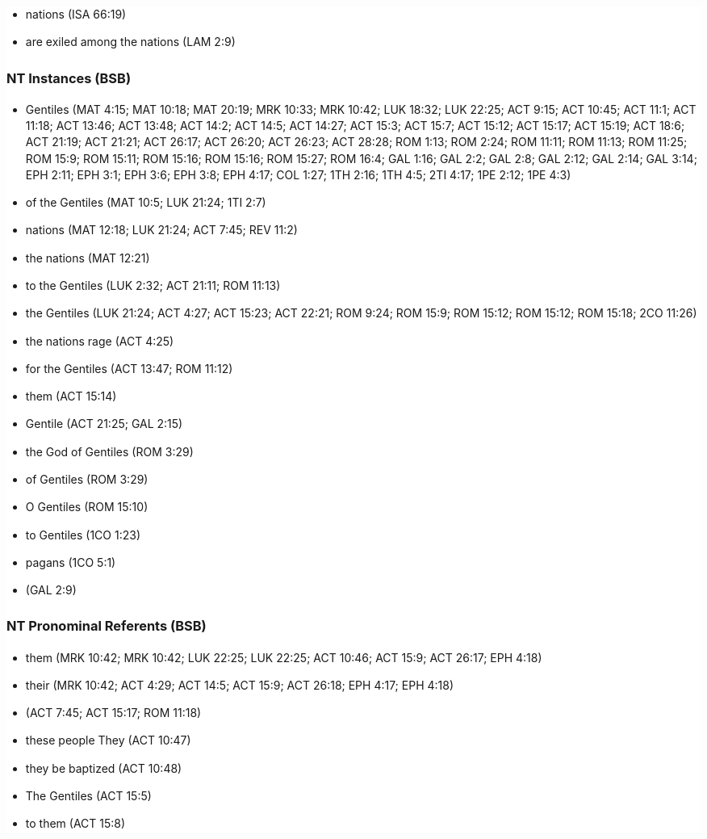 * nations (ISA 66:19)

* are exiled among the nations (LAM 2:9)



### NT Instances (BSB)

* Gentiles (MAT 4:15; MAT 10:18; MAT 20:19; MRK 10:33; MRK 10:42; LUK 18:32; LUK 22:25; ACT 9:15; ACT 10:45; ACT 11:1; ACT 11:18; ACT 13:46; ACT 13:48; ACT 14:2; ACT 14:5; ACT 14:27; ACT 15:3; ACT 15:7; ACT 15:12; ACT 15:17; ACT 15:19; ACT 18:6; ACT 21:19; ACT 21:21; ACT 26:17; ACT 26:20; ACT 26:23; ACT 28:28; ROM 1:13; ROM 2:24; ROM 11:11; ROM 11:13; ROM 11:25; ROM 15:9; ROM 15:11; ROM 15:16; ROM 15:16; ROM 15:27; ROM 16:4; GAL 1:16; GAL 2:2; GAL 2:8; GAL 2:12; GAL 2:14; GAL 3:14; EPH 2:11; EPH 3:1; EPH 3:6; EPH 3:8; EPH 4:17; COL 1:27; 1TH 2:16; 1TH 4:5; 2TI 4:17; 1PE 2:12; 1PE 4:3)

* of the Gentiles (MAT 10:5; LUK 21:24; 1TI 2:7)

* nations (MAT 12:18; LUK 21:24; ACT 7:45; REV 11:2)

* the nations (MAT 12:21)

* to the Gentiles (LUK 2:32; ACT 21:11; ROM 11:13)

* the Gentiles (LUK 21:24; ACT 4:27; ACT 15:23; ACT 22:21; ROM 9:24; ROM 15:9; ROM 15:12; ROM 15:12; ROM 15:18; 2CO 11:26)

* the nations rage (ACT 4:25)

* for the Gentiles (ACT 13:47; ROM 11:12)

* them (ACT 15:14)

* Gentile (ACT 21:25; GAL 2:15)

* the God of Gentiles (ROM 3:29)

* of Gentiles (ROM 3:29)

* O Gentiles (ROM 15:10)

* to Gentiles (1CO 1:23)

* pagans (1CO 5:1)

*  (GAL 2:9)



### NT Pronominal Referents (BSB)

* them (MRK 10:42; MRK 10:42; LUK 22:25; LUK 22:25; ACT 10:46; ACT 15:9; ACT 26:17; EPH 4:18)

* their (MRK 10:42; ACT 4:29; ACT 14:5; ACT 15:9; ACT 26:18; EPH 4:17; EPH 4:18)

*  (ACT 7:45; ACT 15:17; ROM 11:18)

* these people They (ACT 10:47)

* they be baptized (ACT 10:48)

* The Gentiles (ACT 15:5)

* to them (ACT 15:8)

